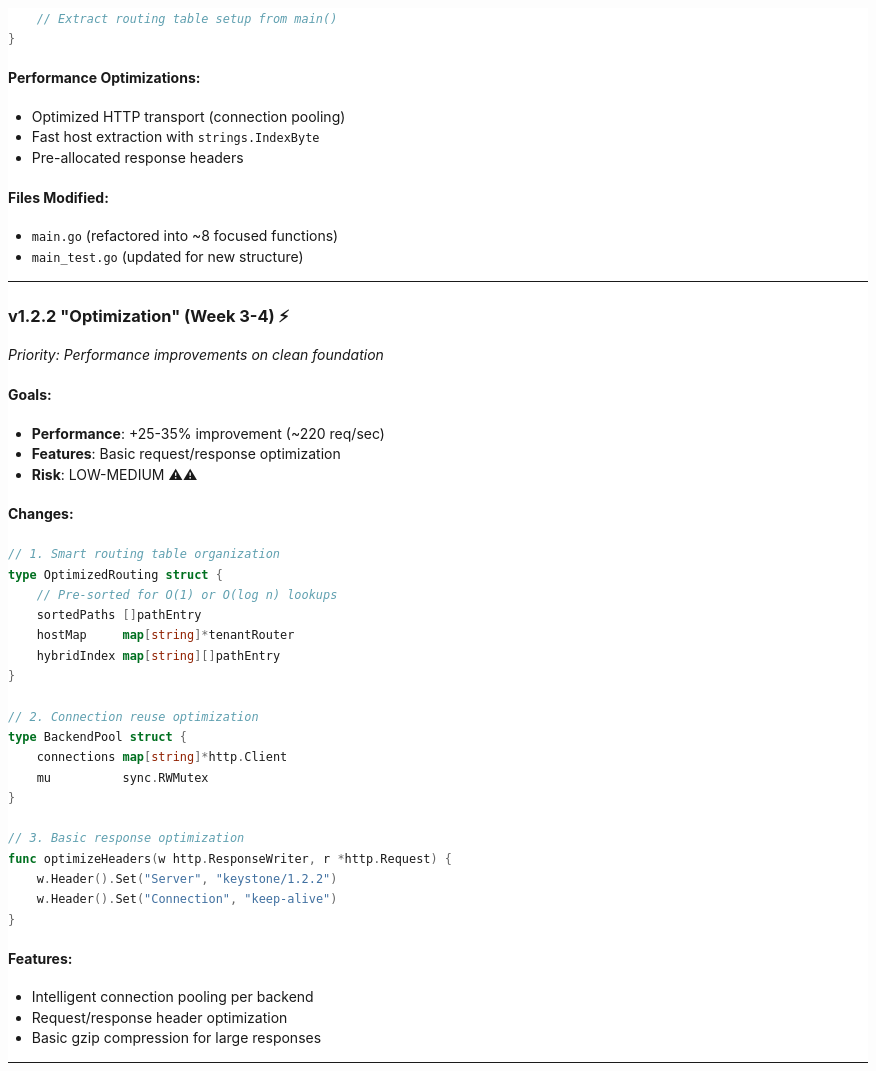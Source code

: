 ```go
    // Extract routing table setup from main()
}
```

#### Performance Optimizations:
- Optimized HTTP transport (connection pooling)
- Fast host extraction with `strings.IndexByte`
- Pre-allocated response headers

#### Files Modified:
- `main.go` (refactored into ~8 focused functions)
- `main_test.go` (updated for new structure)

---

### **v1.2.2 "Optimization" (Week 3-4)** ⚡
*Priority: Performance improvements on clean foundation*

#### Goals:
- **Performance**: +25-35% improvement (~220 req/sec)
- **Features**: Basic request/response optimization
- **Risk**: LOW-MEDIUM ⚠️⚠️

#### Changes:
```go
// 1. Smart routing table organization
type OptimizedRouting struct {
    // Pre-sorted for O(1) or O(log n) lookups
    sortedPaths []pathEntry
    hostMap     map[string]*tenantRouter
    hybridIndex map[string][]pathEntry
}

// 2. Connection reuse optimization
type BackendPool struct {
    connections map[string]*http.Client
    mu          sync.RWMutex
}

// 3. Basic response optimization
func optimizeHeaders(w http.ResponseWriter, r *http.Request) {
    w.Header().Set("Server", "keystone/1.2.2")
    w.Header().Set("Connection", "keep-alive")
}
```

#### Features:
- Intelligent connection pooling per backend
- Request/response header optimization
- Basic gzip compression for large responses

---
